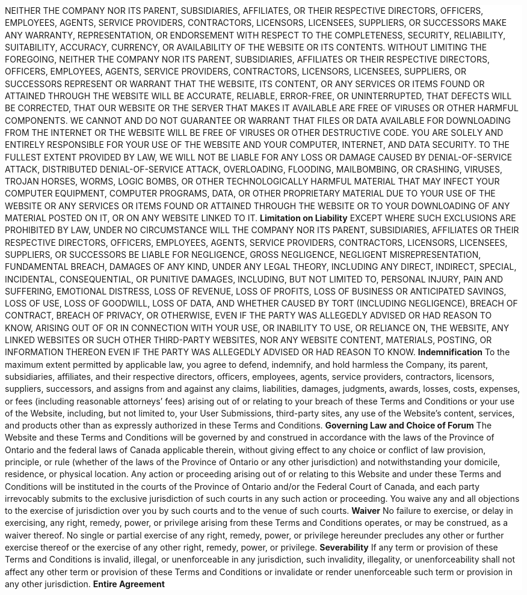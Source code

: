 NEITHER THE COMPANY NOR ITS PARENT, SUBSIDIARIES, AFFILIATES, OR THEIR RESPECTIVE DIRECTORS, OFFICERS, EMPLOYEES, AGENTS, SERVICE PROVIDERS, CONTRACTORS, LICENSORS, LICENSEES, SUPPLIERS, OR SUCCESSORS MAKE ANY WARRANTY, REPRESENTATION, OR ENDORSEMENT WITH RESPECT TO THE COMPLETENESS, SECURITY, RELIABILITY, SUITABILITY, ACCURACY, CURRENCY, OR AVAILABILITY OF THE WEBSITE OR ITS CONTENTS. WITHOUT LIMITING THE FOREGOING, NEITHER THE COMPANY NOR ITS PARENT, SUBSIDIARIES, AFFILIATES OR THEIR RESPECTIVE DIRECTORS, OFFICERS, EMPLOYEES, AGENTS, SERVICE PROVIDERS, CONTRACTORS, LICENSORS, LICENSEES, SUPPLIERS, OR SUCCESSORS REPRESENT OR WARRANT THAT THE WEBSITE, ITS CONTENT, OR ANY SERVICES OR ITEMS FOUND OR ATTAINED THROUGH THE WEBSITE WILL BE ACCURATE, RELIABLE, ERROR-FREE, OR UNINTERRUPTED, THAT DEFECTS WILL BE CORRECTED, THAT OUR WEBSITE OR THE SERVER THAT MAKES IT AVAILABLE ARE FREE OF VIRUSES OR OTHER HARMFUL COMPONENTS.
WE CANNOT AND DO NOT GUARANTEE OR WARRANT THAT FILES OR DATA AVAILABLE FOR DOWNLOADING FROM THE INTERNET OR THE WEBSITE WILL BE FREE OF VIRUSES OR OTHER DESTRUCTIVE CODE. YOU ARE SOLELY AND ENTIRELY RESPONSIBLE FOR YOUR USE OF THE WEBSITE AND YOUR COMPUTER, INTERNET, AND DATA SECURITY. TO THE FULLEST EXTENT PROVIDED BY LAW, WE WILL NOT BE LIABLE FOR ANY LOSS OR DAMAGE CAUSED BY DENIAL-OF-SERVICE ATTACK, DISTRIBUTED DENIAL-OF-SERVICE ATTACK, OVERLOADING, FLOODING, MAILBOMBING, OR CRASHING, VIRUSES, TROJAN HORSES, WORMS, LOGIC BOMBS, OR OTHER TECHNOLOGICALLY HARMFUL MATERIAL THAT MAY INFECT YOUR COMPUTER EQUIPMENT, COMPUTER PROGRAMS, DATA, OR OTHER PROPRIETARY MATERIAL DUE TO YOUR USE OF THE WEBSITE OR ANY SERVICES OR ITEMS FOUND OR ATTAINED THROUGH THE WEBSITE OR TO YOUR DOWNLOADING OF ANY MATERIAL POSTED ON IT, OR ON ANY WEBSITE LINKED TO IT.
**Limitation on Liability**
EXCEPT WHERE SUCH EXCLUSIONS ARE PROHIBITED BY LAW, UNDER NO CIRCUMSTANCE WILL THE COMPANY NOR ITS PARENT, SUBSIDIARIES, AFFILIATES OR THEIR RESPECTIVE DIRECTORS, OFFICERS, EMPLOYEES, AGENTS, SERVICE PROVIDERS, CONTRACTORS, LICENSORS, LICENSEES, SUPPLIERS, OR SUCCESSORS BE LIABLE FOR NEGLIGENCE, GROSS NEGLIGENCE, NEGLIGENT MISREPRESENTATION, FUNDAMENTAL BREACH, DAMAGES OF ANY KIND, UNDER ANY LEGAL THEORY, INCLUDING ANY DIRECT, INDIRECT, SPECIAL, INCIDENTAL, CONSEQUENTIAL, OR PUNITIVE DAMAGES, INCLUDING, BUT NOT LIMITED TO, PERSONAL INJURY, PAIN AND SUFFERING, EMOTIONAL DISTRESS, LOSS OF REVENUE, LOSS OF PROFITS, LOSS OF BUSINESS OR ANTICIPATED SAVINGS, LOSS OF USE, LOSS OF GOODWILL, LOSS OF DATA, AND WHETHER CAUSED BY TORT (INCLUDING NEGLIGENCE), BREACH OF CONTRACT, BREACH OF PRIVACY, OR OTHERWISE, EVEN IF THE PARTY WAS ALLEGEDLY ADVISED OR HAD REASON TO KNOW, ARISING OUT OF OR IN CONNECTION WITH YOUR USE, OR INABILITY TO USE, OR RELIANCE ON, THE WEBSITE, ANY LINKED WEBSITES OR SUCH OTHER THIRD-PARTY WEBSITES, NOR ANY WEBSITE CONTENT, MATERIALS, POSTING, OR INFORMATION THEREON EVEN IF THE PARTY WAS ALLEGEDLY ADVISED OR HAD REASON TO KNOW.
**Indemnification**
To the maximum extent permitted by applicable law, you agree to defend, indemnify, and hold harmless the Company, its parent, subsidiaries, affiliates, and their respective directors, officers, employees, agents, service providers, contractors, licensors, suppliers, successors, and assigns from and against any claims, liabilities, damages, judgments, awards, losses, costs, expenses, or fees (including reasonable attorneys’ fees) arising out of or relating to your breach of these Terms and Conditions or your use of the Website, including, but not limited to, your User Submissions, third-party sites, any use of the Website’s content, services, and products other than as expressly authorized in these Terms and Conditions.
**Governing Law and Choice of Forum**
The Website and these Terms and Conditions will be governed by and construed in accordance with the laws of the Province of Ontario and the federal laws of Canada applicable therein, without giving effect to any choice or conflict of law provision, principle, or rule (whether of the laws of the Province of Ontario or any other jurisdiction) and notwithstanding your domicile, residence, or physical location.
Any action or proceeding arising out of or relating to this Website and under these Terms and Conditions will be instituted in the courts of the Province of Ontario and/or the Federal Court of Canada, and each party irrevocably submits to the exclusive jurisdiction of such courts in any such action or proceeding. You waive any and all objections to the exercise of jurisdiction over you by such courts and to the venue of such courts.
**Waiver**
No failure to exercise, or delay in exercising, any right, remedy, power, or privilege arising from these Terms and Conditions operates, or may be construed, as a waiver thereof. No single or partial exercise of any right, remedy, power, or privilege hereunder precludes any other or further exercise thereof or the exercise of any other right, remedy, power, or privilege.
**Severability**
If any term or provision of these Terms and Conditions is invalid, illegal, or unenforceable in any jurisdiction, such invalidity, illegality, or unenforceability shall not affect any other term or provision of these Terms and Conditions or invalidate or render unenforceable such term or provision in any other jurisdiction.
**Entire Agreement**